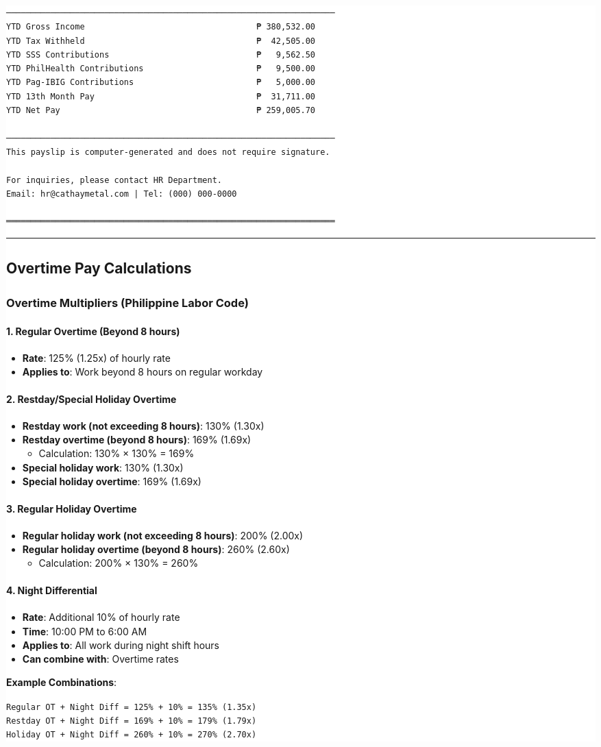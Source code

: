 ```
───────────────────────────────────────────────────────────────────
YTD Gross Income                                   ₱ 380,532.00
YTD Tax Withheld                                   ₱  42,505.00
YTD SSS Contributions                              ₱   9,562.50
YTD PhilHealth Contributions                       ₱   9,500.00
YTD Pag-IBIG Contributions                         ₱   5,000.00
YTD 13th Month Pay                                 ₱  31,711.00
YTD Net Pay                                        ₱ 259,005.70

───────────────────────────────────────────────────────────────────
This payslip is computer-generated and does not require signature.

For inquiries, please contact HR Department.
Email: hr@cathaymetal.com | Tel: (000) 000-0000

═══════════════════════════════════════════════════════════════════
```

---

## Overtime Pay Calculations

### Overtime Multipliers (Philippine Labor Code)

#### 1. Regular Overtime (Beyond 8 hours)
- **Rate**: 125% (1.25x) of hourly rate
- **Applies to**: Work beyond 8 hours on regular workday

#### 2. Restday/Special Holiday Overtime
- **Restday work (not exceeding 8 hours)**: 130% (1.30x)
- **Restday overtime (beyond 8 hours)**: 169% (1.69x)
  - Calculation: 130% × 130% = 169%
- **Special holiday work**: 130% (1.30x)
- **Special holiday overtime**: 169% (1.69x)

#### 3. Regular Holiday Overtime
- **Regular holiday work (not exceeding 8 hours)**: 200% (2.00x)
- **Regular holiday overtime (beyond 8 hours)**: 260% (2.60x)
  - Calculation: 200% × 130% = 260%

#### 4. Night Differential
- **Rate**: Additional 10% of hourly rate
- **Time**: 10:00 PM to 6:00 AM
- **Applies to**: All work during night shift hours
- **Can combine with**: Overtime rates

**Example Combinations**:
```
Regular OT + Night Diff = 125% + 10% = 135% (1.35x)
Restday OT + Night Diff = 169% + 10% = 179% (1.79x)
Holiday OT + Night Diff = 260% + 10% = 270% (2.70x)
```
